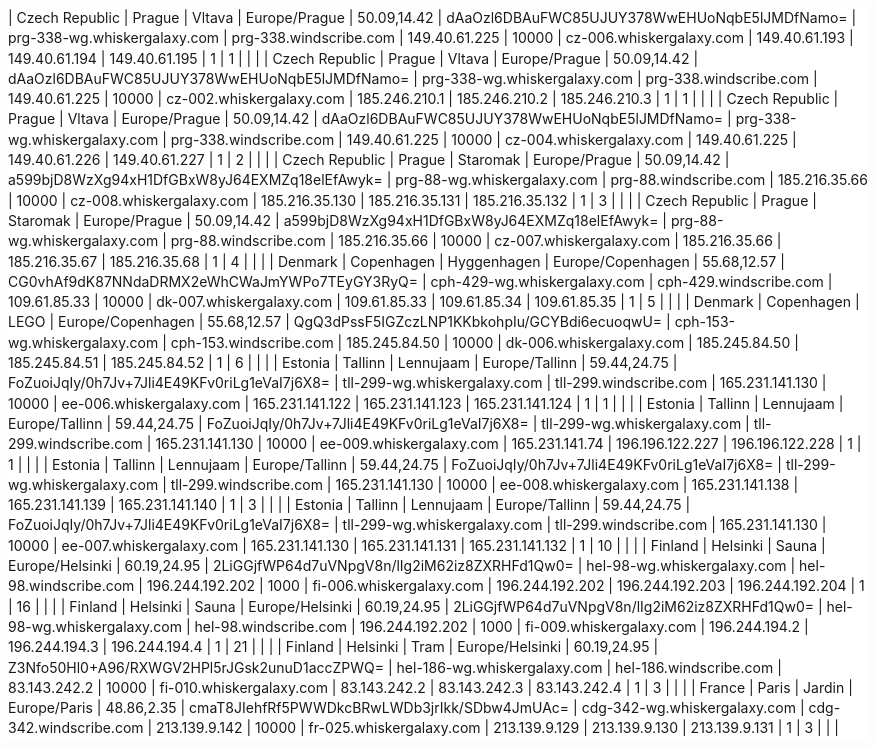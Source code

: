 | Czech Republic | Prague  | Vltava | Europe/Prague | 50.09,14.42 | dAaOzl6DBAuFWC85UJUY378WwEHUoNqbE5lJMDfNamo= | prg-338-wg.whiskergalaxy.com | prg-338.windscribe.com                       | 149.40.61.225         | 10000        | cz-006.whiskergalaxy.com | 149.40.61.193 | 149.40.61.194  | 149.40.61.195   | 1               | 1               |              |              |
| Czech Republic | Prague  | Vltava | Europe/Prague | 50.09,14.42 | dAaOzl6DBAuFWC85UJUY378WwEHUoNqbE5lJMDfNamo= | prg-338-wg.whiskergalaxy.com | prg-338.windscribe.com                       | 149.40.61.225         | 10000        | cz-002.whiskergalaxy.com | 185.246.210.1 | 185.246.210.2  | 185.246.210.3   | 1               | 1               |              |              |
| Czech Republic | Prague  | Vltava | Europe/Prague | 50.09,14.42 | dAaOzl6DBAuFWC85UJUY378WwEHUoNqbE5lJMDfNamo= | prg-338-wg.whiskergalaxy.com | prg-338.windscribe.com                       | 149.40.61.225         | 10000        | cz-004.whiskergalaxy.com | 149.40.61.225 | 149.40.61.226  | 149.40.61.227   | 1               | 2               |              |              |
| Czech Republic | Prague  | Staromak | Europe/Prague | 50.09,14.42 | a599bjD8WzXg94xH1DfGBxW8yJ64EXMZq18elEfAwyk= | prg-88-wg.whiskergalaxy.com | prg-88.windscribe.com                        | 185.216.35.66         | 10000        | cz-008.whiskergalaxy.com | 185.216.35.130 | 185.216.35.131 | 185.216.35.132  | 1               | 3               |              |              |
| Czech Republic | Prague  | Staromak | Europe/Prague | 50.09,14.42 | a599bjD8WzXg94xH1DfGBxW8yJ64EXMZq18elEfAwyk= | prg-88-wg.whiskergalaxy.com | prg-88.windscribe.com                        | 185.216.35.66         | 10000        | cz-007.whiskergalaxy.com | 185.216.35.66 | 185.216.35.67  | 185.216.35.68   | 1               | 4               |              |              |
| Denmark     | Copenhagen | Hyggenhagen | Europe/Copenhagen | 55.68,12.57 | CG0vhAf9dK87NNdaDRMX2eWhCWaJmYWPo7TEyGY3RyQ= | cph-429-wg.whiskergalaxy.com | cph-429.windscribe.com                       | 109.61.85.33          | 10000        | dk-007.whiskergalaxy.com | 109.61.85.33 | 109.61.85.34   | 109.61.85.35    | 1               | 5               |              |              |
| Denmark     | Copenhagen | LEGO   | Europe/Copenhagen | 55.68,12.57 | QgQ3dPssF5IGZczLNP1KKbkohpIu/GCYBdi6ecuoqwU= | cph-153-wg.whiskergalaxy.com | cph-153.windscribe.com                       | 185.245.84.50         | 10000        | dk-006.whiskergalaxy.com | 185.245.84.50 | 185.245.84.51  | 185.245.84.52   | 1               | 6               |              |              |
| Estonia     | Tallinn | Lennujaam | Europe/Tallinn | 59.44,24.75 | FoZuoiJqIy/0h7Jv+7Jli4E49KFv0riLg1eVaI7j6X8= | tll-299-wg.whiskergalaxy.com | tll-299.windscribe.com                       | 165.231.141.130       | 10000        | ee-006.whiskergalaxy.com | 165.231.141.122 | 165.231.141.123 | 165.231.141.124 | 1               | 1               |              |              |
| Estonia     | Tallinn | Lennujaam | Europe/Tallinn | 59.44,24.75 | FoZuoiJqIy/0h7Jv+7Jli4E49KFv0riLg1eVaI7j6X8= | tll-299-wg.whiskergalaxy.com | tll-299.windscribe.com                       | 165.231.141.130       | 10000        | ee-009.whiskergalaxy.com | 165.231.141.74 | 196.196.122.227 | 196.196.122.228 | 1               | 1               |              |              |
| Estonia     | Tallinn | Lennujaam | Europe/Tallinn | 59.44,24.75 | FoZuoiJqIy/0h7Jv+7Jli4E49KFv0riLg1eVaI7j6X8= | tll-299-wg.whiskergalaxy.com | tll-299.windscribe.com                       | 165.231.141.130       | 10000        | ee-008.whiskergalaxy.com | 165.231.141.138 | 165.231.141.139 | 165.231.141.140 | 1               | 3               |              |              |
| Estonia     | Tallinn | Lennujaam | Europe/Tallinn | 59.44,24.75 | FoZuoiJqIy/0h7Jv+7Jli4E49KFv0riLg1eVaI7j6X8= | tll-299-wg.whiskergalaxy.com | tll-299.windscribe.com                       | 165.231.141.130       | 10000        | ee-007.whiskergalaxy.com | 165.231.141.130 | 165.231.141.131 | 165.231.141.132 | 1               | 10              |              |              |
| Finland     | Helsinki | Sauna  | Europe/Helsinki | 60.19,24.95 | 2LiGGjfWP64d7uVNpgV8n/lIg2iM62iz8ZXRHFd1Qw0= | hel-98-wg.whiskergalaxy.com | hel-98.windscribe.com                        | 196.244.192.202       | 1000         | fi-006.whiskergalaxy.com | 196.244.192.202 | 196.244.192.203 | 196.244.192.204 | 1               | 16              |              |              |
| Finland     | Helsinki | Sauna  | Europe/Helsinki | 60.19,24.95 | 2LiGGjfWP64d7uVNpgV8n/lIg2iM62iz8ZXRHFd1Qw0= | hel-98-wg.whiskergalaxy.com | hel-98.windscribe.com                        | 196.244.192.202       | 1000         | fi-009.whiskergalaxy.com | 196.244.194.2 | 196.244.194.3  | 196.244.194.4   | 1               | 21              |              |              |
| Finland     | Helsinki | Tram   | Europe/Helsinki | 60.19,24.95 | Z3Nfo50Hl0+A96/RXWGV2HPl5rJGsk2unuD1accZPWQ= | hel-186-wg.whiskergalaxy.com | hel-186.windscribe.com                       | 83.143.242.2          | 10000        | fi-010.whiskergalaxy.com | 83.143.242.2 | 83.143.242.3   | 83.143.242.4    | 1               | 3               |              |              |
| France      | Paris   | Jardin | Europe/Paris | 48.86,2.35 | cmaT8JIehfRf5PWWDkcBRwLWDb3jrIkk/SDbw4JmUAc= | cdg-342-wg.whiskergalaxy.com | cdg-342.windscribe.com                       | 213.139.9.142         | 10000        | fr-025.whiskergalaxy.com | 213.139.9.129 | 213.139.9.130  | 213.139.9.131   | 1               | 3               |              |              |